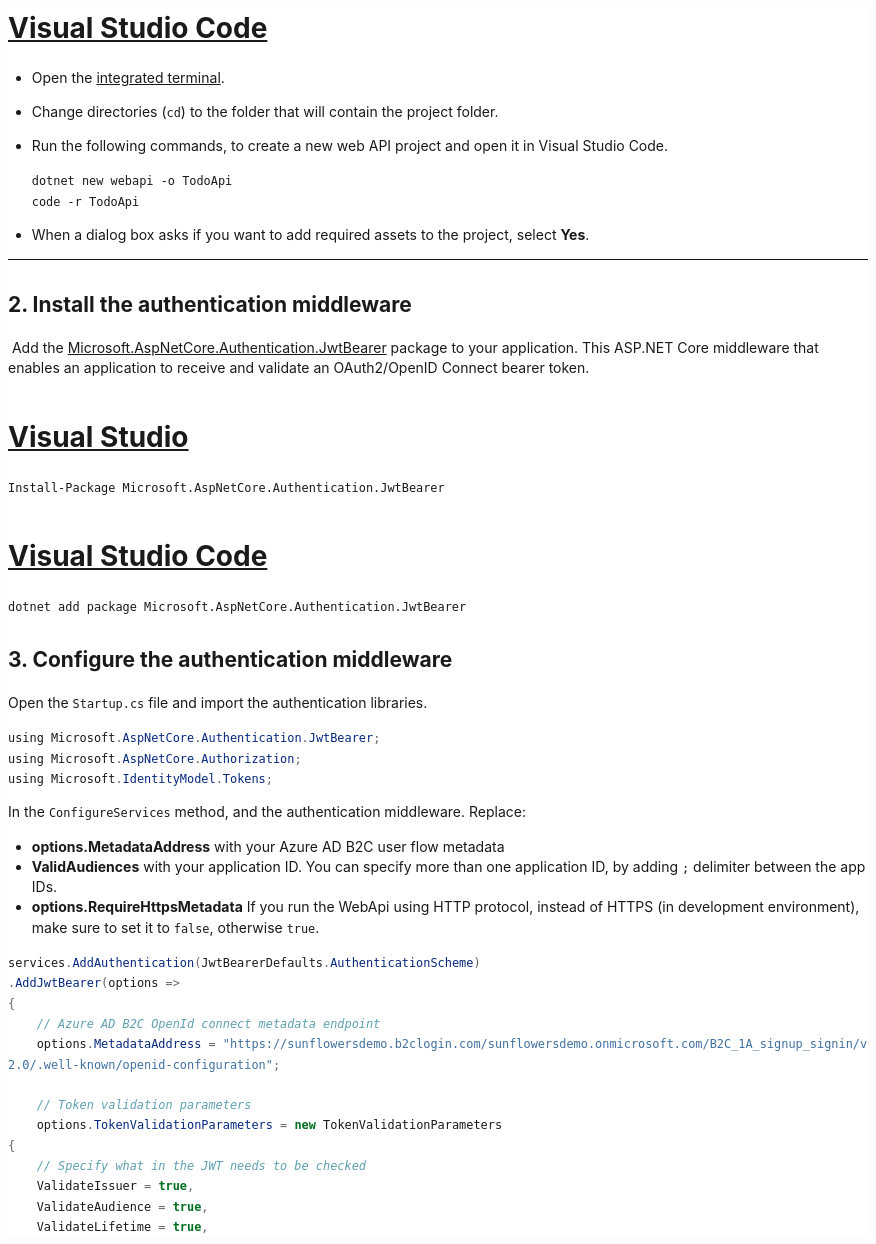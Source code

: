 # [Visual Studio Code](#tab/visual-studio-code)

* Open the [integrated terminal](https://code.visualstudio.com/docs/editor/integrated-terminal).
* Change directories (`cd`) to the folder that will contain the project folder.
* Run the following commands, to create a new web API project and open it in Visual Studio Code.

   ```console
   dotnet new webapi -o TodoApi
   code -r TodoApi
   ```

* When a dialog box asks if you want to add required assets to the project, select **Yes**.

---

## 2. Install the authentication middleware
 Add the [Microsoft.AspNetCore.Authentication.JwtBearer](https://www.nuget.org/packages/Microsoft.AspNetCore.Authentication.JwtBearer/) package to your application. This ASP.NET Core middleware that enables an application to receive and validate an OAuth2/OpenID Connect bearer token.

# [Visual Studio](#tab/visual-studio)
```console
Install-Package Microsoft.AspNetCore.Authentication.JwtBearer
```

# [Visual Studio Code](#tab/visual-studio-code)

```console
dotnet add package Microsoft.AspNetCore.Authentication.JwtBearer
```

## 3. Configure the authentication middleware

Open the `Startup.cs` file and import the authentication libraries.

```C#
using Microsoft.AspNetCore.Authentication.JwtBearer;
using Microsoft.AspNetCore.Authorization;
using Microsoft.IdentityModel.Tokens;
```

In the `ConfigureServices` method, and the authentication middleware. Replace:

* **options.MetadataAddress** with your Azure AD B2C user flow metadata
* **ValidAudiences** with your application ID. You can specify more than one application ID, by adding `;` delimiter between the app IDs.
* **options.RequireHttpsMetadata** If you run the WebApi using HTTP protocol, instead of HTTPS (in development environment), make sure to set it to `false`, otherwise `true`.

```C#
services.AddAuthentication(JwtBearerDefaults.AuthenticationScheme)
.AddJwtBearer(options =>
{
    // Azure AD B2C OpenId connect metadata endpoint
    options.MetadataAddress = "https://sunflowersdemo.b2clogin.com/sunflowersdemo.onmicrosoft.com/B2C_1A_signup_signin/v2.0/.well-known/openid-configuration";

    // Token validation parameters
    options.TokenValidationParameters = new TokenValidationParameters
{
    // Specify what in the JWT needs to be checked 
    ValidateIssuer = true,
    ValidateAudience = true,
    ValidateLifetime = true,
```